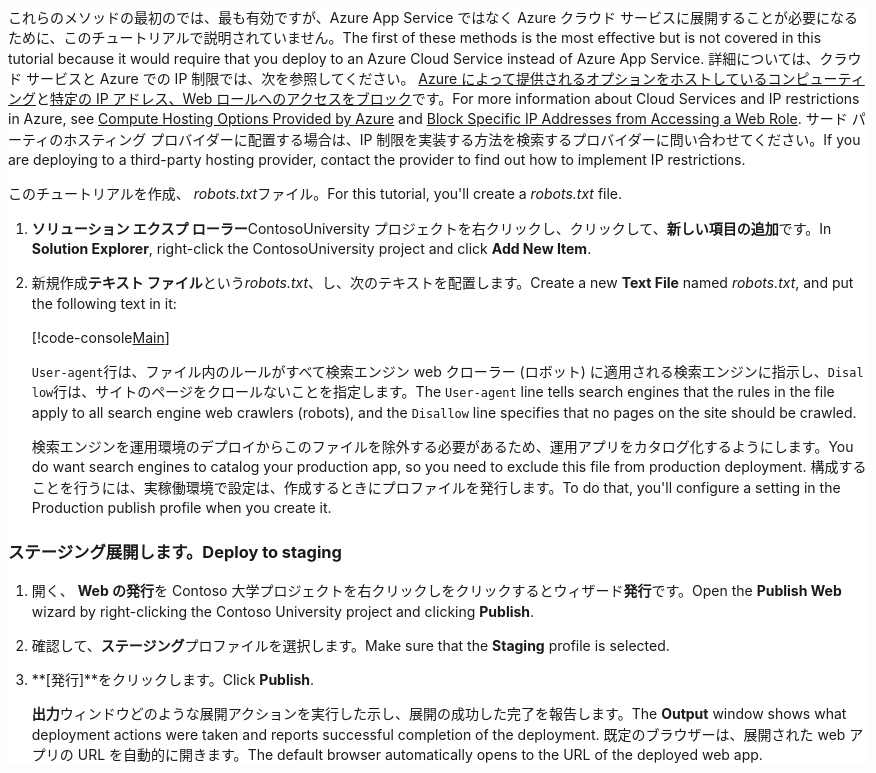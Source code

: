 <span data-ttu-id="79f1e-240">これらのメソッドの最初のでは、最も有効ですが、Azure App Service ではなく Azure クラウド サービスに展開することが必要になるために、このチュートリアルで説明されていません。</span><span class="sxs-lookup"><span data-stu-id="79f1e-240">The first of these methods is the most effective but is not covered in this tutorial because it would require that you deploy to an Azure Cloud Service instead of Azure App Service.</span></span> <span data-ttu-id="79f1e-241">詳細については、クラウド サービスと Azure での IP 制限では、次を参照してください。 [Azure によって提供されるオプションをホストしているコンピューティング](https://docs.microsoft.com/azure/cloud-services/cloud-services-choose-me)と[特定の IP アドレス、Web ロールへのアクセスをブロック](https://msdn.microsoft.com/library/windowsazure/jj154098.aspx)です。</span><span class="sxs-lookup"><span data-stu-id="79f1e-241">For more information about Cloud Services and IP restrictions in Azure, see [Compute Hosting Options Provided by Azure](https://docs.microsoft.com/azure/cloud-services/cloud-services-choose-me) and [Block Specific IP Addresses from Accessing a Web Role](https://msdn.microsoft.com/library/windowsazure/jj154098.aspx).</span></span> <span data-ttu-id="79f1e-242">サード パーティのホスティング プロバイダーに配置する場合は、IP 制限を実装する方法を検索するプロバイダーに問い合わせてください。</span><span class="sxs-lookup"><span data-stu-id="79f1e-242">If you are deploying to a third-party hosting provider, contact the provider to find out how to implement IP restrictions.</span></span>

<span data-ttu-id="79f1e-243">このチュートリアルを作成、 *robots.txt*ファイル。</span><span class="sxs-lookup"><span data-stu-id="79f1e-243">For this tutorial, you'll create a *robots.txt* file.</span></span>

1. <span data-ttu-id="79f1e-244">**ソリューション エクスプ ローラー**ContosoUniversity プロジェクトを右クリックし、クリックして、**新しい項目の追加**です。</span><span class="sxs-lookup"><span data-stu-id="79f1e-244">In **Solution Explorer**, right-click the ContosoUniversity project and click **Add New Item**.</span></span>
2. <span data-ttu-id="79f1e-245">新規作成**テキスト ファイル**という*robots.txt*、し、次のテキストを配置します。</span><span class="sxs-lookup"><span data-stu-id="79f1e-245">Create a new **Text File** named *robots.txt*, and put the following text in it:</span></span>

    [!code-console[Main](deploying-to-production/samples/sample2.cmd)]

    <span data-ttu-id="79f1e-246">`User-agent`行は、ファイル内のルールがすべて検索エンジン web クローラー (ロボット) に適用される検索エンジンに指示し、`Disallow`行は、サイトのページをクロールないことを指定します。</span><span class="sxs-lookup"><span data-stu-id="79f1e-246">The `User-agent` line tells search engines that the rules in the file apply to all search engine web crawlers (robots), and the `Disallow` line specifies that no pages on the site should be crawled.</span></span>

    <span data-ttu-id="79f1e-247">検索エンジンを運用環境のデプロイからこのファイルを除外する必要があるため、運用アプリをカタログ化するようにします。</span><span class="sxs-lookup"><span data-stu-id="79f1e-247">You do want search engines to catalog your production app, so you need to exclude this file from production deployment.</span></span> <span data-ttu-id="79f1e-248">構成することを行うには、実稼働環境で設定は、作成するときにプロファイルを発行します。</span><span class="sxs-lookup"><span data-stu-id="79f1e-248">To do that, you'll configure a setting in the Production publish profile when you create it.</span></span>

### <a name="deploy-to-staging"></a><span data-ttu-id="79f1e-249">ステージング展開します。</span><span class="sxs-lookup"><span data-stu-id="79f1e-249">Deploy to staging</span></span>

1. <span data-ttu-id="79f1e-250">開く、 **Web の発行**を Contoso 大学プロジェクトを右クリックしをクリックするとウィザード**発行**です。</span><span class="sxs-lookup"><span data-stu-id="79f1e-250">Open the **Publish Web** wizard by right-clicking the Contoso University project and clicking **Publish**.</span></span>
2. <span data-ttu-id="79f1e-251">確認して、**ステージング**プロファイルを選択します。</span><span class="sxs-lookup"><span data-stu-id="79f1e-251">Make sure that the **Staging** profile is selected.</span></span>
3. <span data-ttu-id="79f1e-252">**[発行]**をクリックします。</span><span class="sxs-lookup"><span data-stu-id="79f1e-252">Click **Publish**.</span></span>

    <span data-ttu-id="79f1e-253">**出力**ウィンドウどのような展開アクションを実行した示し、展開の成功した完了を報告します。</span><span class="sxs-lookup"><span data-stu-id="79f1e-253">The **Output** window shows what deployment actions were taken and reports successful completion of the deployment.</span></span> <span data-ttu-id="79f1e-254">既定のブラウザーは、展開された web アプリの URL を自動的に開きます。</span><span class="sxs-lookup"><span data-stu-id="79f1e-254">The default browser automatically opens to the URL of the deployed web app.</span></span>
